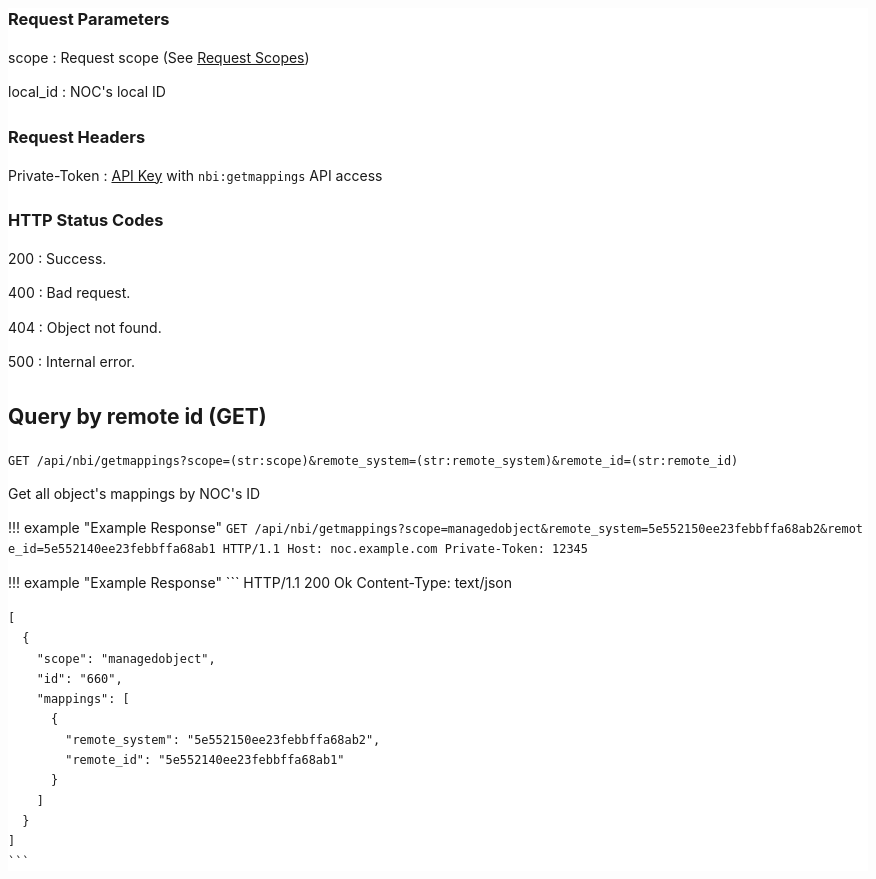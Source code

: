 ### Request Parameters

scope
: Request scope (See [Request Scopes](#request-scopes))

local_id
: NOC's local ID

### Request Headers

Private-Token
: [API Key](../concepts/apikey/index.md) with `nbi:getmappings` API access

### HTTP Status Codes

200
: Success.

400
: Bad request.

404
: Object not found.

500
: Internal error.

## Query by remote id (GET)

```
GET /api/nbi/getmappings?scope=(str:scope)&remote_system=(str:remote_system)&remote_id=(str:remote_id)
```

Get all object's mappings by NOC's ID


!!! example "Example Response"
    ```
    GET /api/nbi/getmappings?scope=managedobject&remote_system=5e552150ee23febbffa68ab2&remote_id=5e552140ee23febbffa68ab1 HTTP/1.1
    Host: noc.example.com
    Private-Token: 12345
    ```


!!! example "Example Response"
    ```
    HTTP/1.1 200 Ok
    Content-Type: text/json

    [
      {
        "scope": "managedobject",
        "id": "660",
        "mappings": [
          {
            "remote_system": "5e552150ee23febbffa68ab2",
            "remote_id": "5e552140ee23febbffa68ab1"
          }
        ]
      }
    ]
    ```
